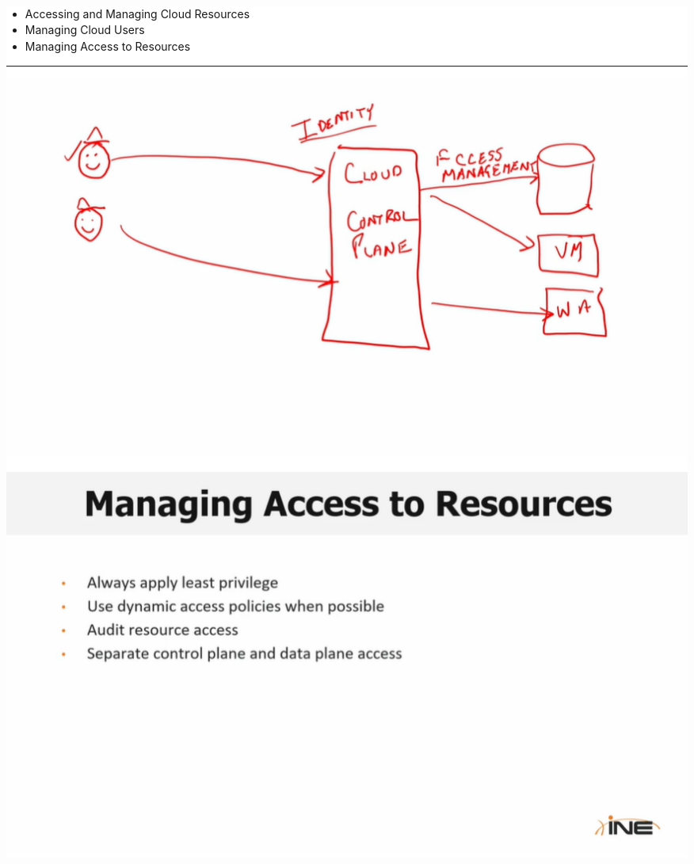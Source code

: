 - Accessing and Managing Cloud Resources
- Managing Cloud Users
- Managing Access to Resources
---

![image17.png](Images/image17.png)

![image18.png](Images/image18.png)
